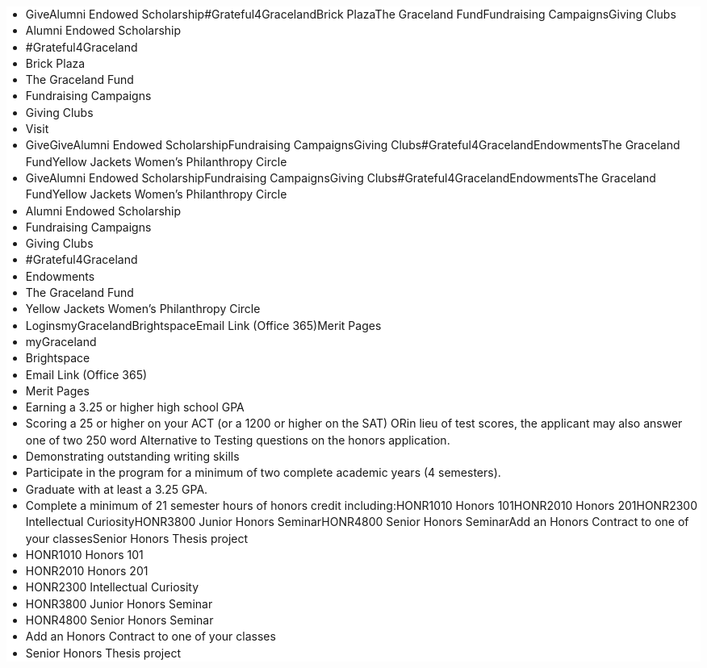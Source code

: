 - GiveAlumni Endowed Scholarship#Grateful4GracelandBrick PlazaThe Graceland FundFundraising CampaignsGiving Clubs
- Alumni Endowed Scholarship
- #Grateful4Graceland
- Brick Plaza
- The Graceland Fund
- Fundraising Campaigns
- Giving Clubs
- Visit
- GiveGiveAlumni Endowed ScholarshipFundraising CampaignsGiving Clubs#Grateful4GracelandEndowmentsThe Graceland FundYellow Jackets Women’s Philanthropy Circle
- GiveAlumni Endowed ScholarshipFundraising CampaignsGiving Clubs#Grateful4GracelandEndowmentsThe Graceland FundYellow Jackets Women’s Philanthropy Circle
- Alumni Endowed Scholarship
- Fundraising Campaigns
- Giving Clubs
- #Grateful4Graceland
- Endowments
- The Graceland Fund
- Yellow Jackets Women’s Philanthropy Circle
- LoginsmyGracelandBrightspaceEmail Link (Office 365)Merit Pages
- myGraceland
- Brightspace
- Email Link (Office 365)
- Merit Pages
- Earning a 3.25 or higher high school GPA
- Scoring a 25 or higher on your ACT (or a 1200 or higher on the SAT) ORin lieu of test scores, the applicant may also answer one of two 250 word Alternative to Testing questions on the honors application.
- Demonstrating outstanding writing skills
- Participate in the program for a minimum of two complete academic years (4 semesters).
- Graduate with at least a 3.25 GPA.
- Complete a minimum of 21 semester hours of honors credit including:HONR1010 Honors 101HONR2010 Honors 201HONR2300 Intellectual CuriosityHONR3800 Junior Honors SeminarHONR4800 Senior Honors SeminarAdd an Honors Contract to one of your classesSenior Honors Thesis project
- HONR1010 Honors 101
- HONR2010 Honors 201
- HONR2300 Intellectual Curiosity
- HONR3800 Junior Honors Seminar
- HONR4800 Senior Honors Seminar
- Add an Honors Contract to one of your classes
- Senior Honors Thesis project